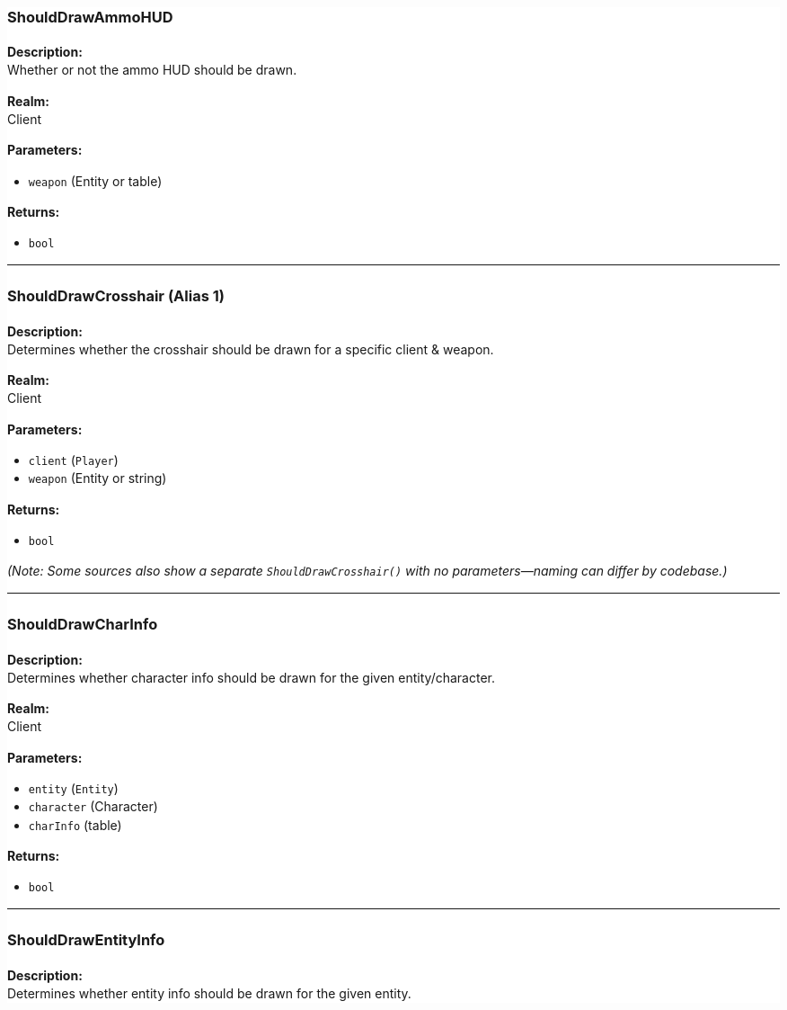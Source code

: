 ### **ShouldDrawAmmoHUD**
**Description:**  
Whether or not the ammo HUD should be drawn.

**Realm:**  
Client

**Parameters:**
- `weapon` (Entity or table)

**Returns:**  
- `bool`

---

### **ShouldDrawCrosshair (Alias 1)**
**Description:**  
Determines whether the crosshair should be drawn for a specific client & weapon.

**Realm:**  
Client

**Parameters:**
- `client` (`Player`)
- `weapon` (Entity or string)

**Returns:**  
- `bool`

*(Note: Some sources also show a separate `ShouldDrawCrosshair()` with no parameters—naming can differ by codebase.)*

---

### **ShouldDrawCharInfo**
**Description:**  
Determines whether character info should be drawn for the given entity/character.

**Realm:**  
Client

**Parameters:**
- `entity` (`Entity`)
- `character` (Character)
- `charInfo` (table)

**Returns:**  
- `bool`

---

### **ShouldDrawEntityInfo**
**Description:**  
Determines whether entity info should be drawn for the given entity.
